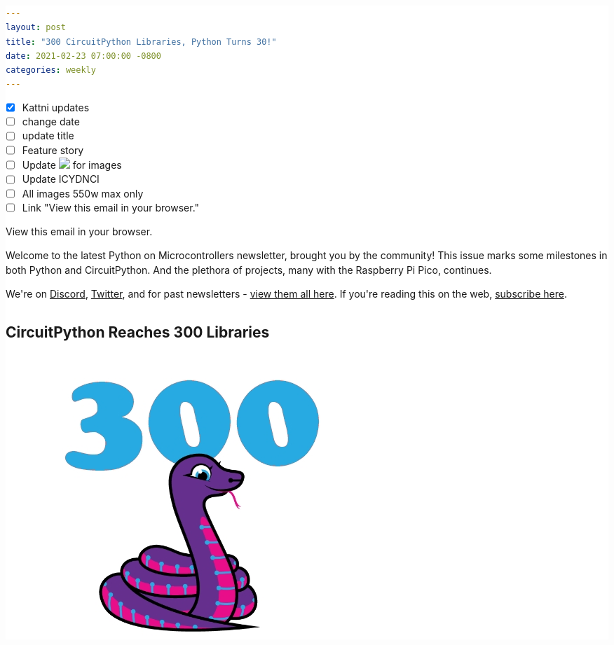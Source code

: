 ```yaml
---
layout: post
title: "300 CircuitPython Libraries, Python Turns 30!"
date: 2021-02-23 07:00:00 -0800
categories: weekly
---
```


- [X] Kattni updates
- [ ] change date
- [ ] update title
- [ ] Feature story
- [ ] Update [![](../assets/20210223/)]() for images
- [ ] Update ICYDNCI
- [ ] All images 550w max only
- [ ] Link "View this email in your browser."

View this email in your browser.

Welcome to the latest Python on Microcontrollers newsletter, brought you by the community! This issue marks some milestones in both Python and CircuitPython. And the plethora of projects, many with the Raspberry Pi Pico, continues.

We're on [Discord](https://discord.gg/HYqvREz), [Twitter](https://twitter.com/search?q=circuitpython&src=typed_query&f=live), and for past newsletters - [view them all here](https://www.adafruitdaily.com/category/circuitpython/). If you're reading this on the web, [subscribe here](https://www.adafruitdaily.com/). 

## CircuitPython Reaches 300 Libraries

[![300 Libraries](../assets/20210223/20210223-300.jpg)](url)
